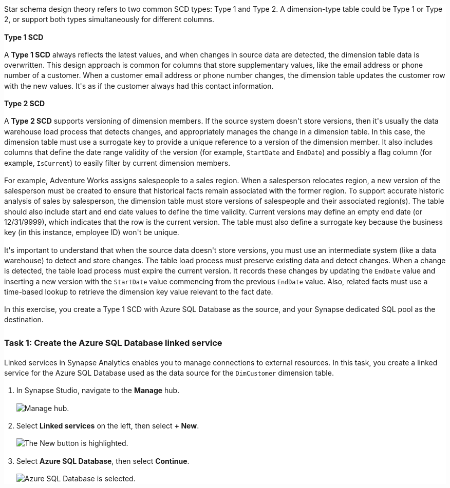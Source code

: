Star schema design theory refers to two common SCD types: Type 1 and Type 2. A dimension-type table could be Type 1 or Type 2, or support both types simultaneously for different columns.

**Type 1 SCD**

A **Type 1 SCD** always reflects the latest values, and when changes in source data are detected, the dimension table data is overwritten. This design approach is common for columns that store supplementary values, like the email address or phone number of a customer. When a customer email address or phone number changes, the dimension table updates the customer row with the new values. It's as if the customer always had this contact information.

**Type 2 SCD**

A **Type 2 SCD** supports versioning of dimension members. If the source system doesn't store versions, then it's usually the data warehouse load process that detects changes, and appropriately manages the change in a dimension table. In this case, the dimension table must use a surrogate key to provide a unique reference to a version of the dimension member. It also includes columns that define the date range validity of the version (for example, `StartDate` and `EndDate`) and possibly a flag column (for example, `IsCurrent`) to easily filter by current dimension members.

For example, Adventure Works assigns salespeople to a sales region. When a salesperson relocates region, a new version of the salesperson must be created to ensure that historical facts remain associated with the former region. To support accurate historic analysis of sales by salesperson, the dimension table must store versions of salespeople and their associated region(s). The table should also include start and end date values to define the time validity. Current versions may define an empty end date (or 12/31/9999), which indicates that the row is the current version. The table must also define a surrogate key because the business key (in this instance, employee ID) won't be unique.

It's important to understand that when the source data doesn't store versions, you must use an intermediate system (like a data warehouse) to detect and store changes. The table load process must preserve existing data and detect changes. When a change is detected, the table load process must expire the current version. It records these changes by updating the `EndDate` value and inserting a new version with the `StartDate` value commencing from the previous `EndDate` value. Also, related facts must use a time-based lookup to retrieve the dimension key value relevant to the fact date.

In this exercise, you create a Type 1 SCD with Azure SQL Database as the source, and your Synapse dedicated SQL pool as the destination.

### Task 1: Create the Azure SQL Database linked service

Linked services in Synapse Analytics enables you to manage connections to external resources. In this task, you create a linked service for the Azure SQL Database used as the data source for the `DimCustomer` dimension table.

1. In Synapse Studio, navigate to the **Manage** hub.

    ![Manage hub.](media/manage-hub.png "Manage hub")

2. Select **Linked services** on the left, then select **+ New**.

    ![The New button is highlighted.](media/linked-services-new.png "Linked services")

3. Select **Azure SQL Database**, then select **Continue**.

    ![Azure SQL Database is selected.](media/new-linked-service-sql.png "New linked service")
